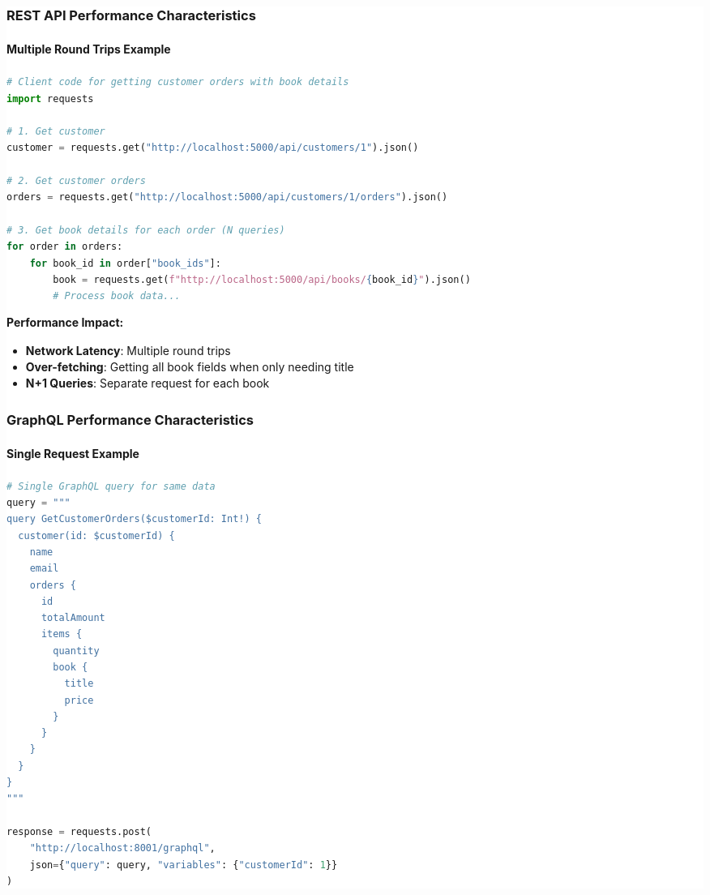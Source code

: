 ### REST API Performance Characteristics

#### Multiple Round Trips Example

```python
# Client code for getting customer orders with book details
import requests

# 1. Get customer
customer = requests.get("http://localhost:5000/api/customers/1").json()

# 2. Get customer orders
orders = requests.get("http://localhost:5000/api/customers/1/orders").json()

# 3. Get book details for each order (N queries)
for order in orders:
    for book_id in order["book_ids"]:
        book = requests.get(f"http://localhost:5000/api/books/{book_id}").json()
        # Process book data...
```

**Performance Impact:**

- **Network Latency**: Multiple round trips
- **Over-fetching**: Getting all book fields when only needing title
- **N+1 Queries**: Separate request for each book

### GraphQL Performance Characteristics

#### Single Request Example

```python
# Single GraphQL query for same data
query = """
query GetCustomerOrders($customerId: Int!) {
  customer(id: $customerId) {
    name
    email
    orders {
      id
      totalAmount
      items {
        quantity
        book {
          title
          price
        }
      }
    }
  }
}
"""

response = requests.post(
    "http://localhost:8001/graphql",
    json={"query": query, "variables": {"customerId": 1}}
)
```
